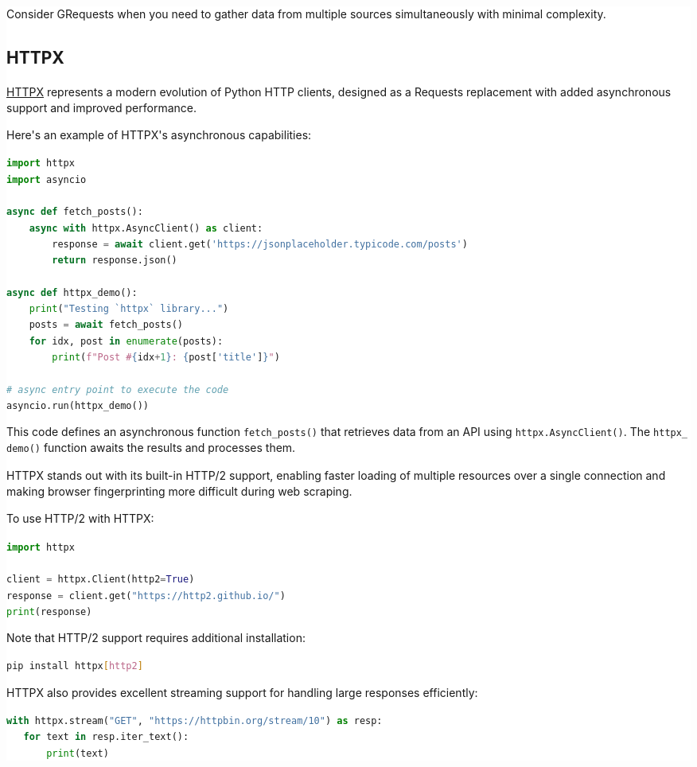 Consider GRequests when you need to gather data from multiple sources simultaneously with minimal complexity.

## HTTPX

[HTTPX](https://www.python-httpx.org/quickstart/) represents a modern evolution of Python HTTP clients, designed as a Requests replacement with added asynchronous support and improved performance.

Here's an example of HTTPX's asynchronous capabilities:

```python
import httpx
import asyncio

async def fetch_posts():
    async with httpx.AsyncClient() as client:
        response = await client.get('https://jsonplaceholder.typicode.com/posts')
        return response.json()

async def httpx_demo():
    print("Testing `httpx` library...")
    posts = await fetch_posts()
    for idx, post in enumerate(posts):
        print(f"Post #{idx+1}: {post['title']}")

# async entry point to execute the code
asyncio.run(httpx_demo())
```

This code defines an asynchronous function `fetch_posts()` that retrieves data from an API using `httpx.AsyncClient()`. The `httpx_demo()` function awaits the results and processes them.

HTTPX stands out with its built-in HTTP/2 support, enabling faster loading of multiple resources over a single connection and making browser fingerprinting more difficult during web scraping.

To use HTTP/2 with HTTPX:

```python
import httpx

client = httpx.Client(http2=True)
response = client.get("https://http2.github.io/")
print(response)
```

Note that HTTP/2 support requires additional installation:

```bash
pip install httpx[http2]
```

HTTPX also provides excellent streaming support for handling large responses efficiently:

```python
with httpx.stream("GET", "https://httpbin.org/stream/10") as resp:
   for text in resp.iter_text():
       print(text)
```
